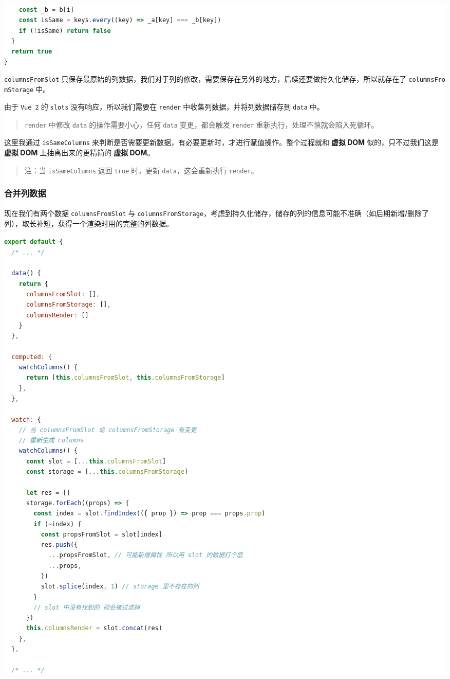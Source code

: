 ```js
    const _b = b[i]
    const isSame = keys.every((key) => _a[key] === _b[key])
    if (!isSame) return false
  }
  return true
}
```
`columnsFromSlot` 只保存最原始的列数据，我们对于列的修改，需要保存在另外的地方，后续还要做持久化储存，所以就存在了 `columnsFromStorage` 中。

由于 `Vue 2` 的 `slots` 没有响应，所以我们需要在 `render` 中收集列数据，并将列数据储存到 `data` 中。

> `render` 中修改 `data` 的操作需要小心，任何 `data` 变更，都会触发 `render` 重新执行，处理不慎就会陷入死循环。

这里我通过 `isSameColumns` 来判断是否需要更新数据，有必要更新时，才进行赋值操作。整个过程就和 **虚拟 DOM** 似的，只不过我们这是 **虚拟 DOM** 上抽离出来的更精简的 **虚拟 DOM**。

> 注：当 `isSameColumns` 返回 `true` 时，更新 `data`，这会重新执行 `render`。

### 合并列数据
现在我们有两个数据 `columnsFromSlot` 与 `columnsFromStorage`，考虑到持久化储存，储存的列的信息可能不准确（如后期新增/删除了列），取长补短，获得一个渲染时用的完整的列数据。

```js
export default {
  /* ... */

  data() {
    return {
      columnsFromSlot: [],
      columnsFromStorage: [],
      columnsRender: []
    }
  },

  computed: {
    watchColumns() {
      return [this.columnsFromSlot, this.columnsFromStorage]
    },
  },

  watch: {
    // 当 columnsFromSlot 或 columnsFromStorage 有变更
    // 重新生成 columns
    watchColumns() {
      const slot = [...this.columnsFromSlot]
      const storage = [...this.columnsFromStorage]

      let res = []
      storage.forEach((props) => {
        const index = slot.findIndex(({ prop }) => prop === props.prop)
        if (~index) {
          const propsFromSlot = slot[index]
          res.push({
            ...propsFromSlot, // 可能新增属性 所以用 slot 的数据打个底
            ...props,
          })
          slot.splice(index, 1) // storage 里不存在的列
        }
        // slot 中没有找到的 则会被过滤掉
      })
      this.columnsRender = slot.concat(res)
    },
  },
  
  /* ... */
```